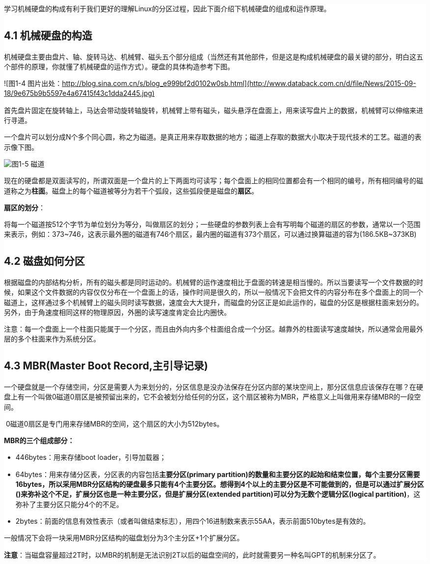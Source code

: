 ​	学习机械硬盘的构成有利于我们更好的理解Linux的分区过程，因此下面介绍下机械硬盘的组成和运作原理。



## 4.1  机械硬盘的构造

​	机械硬盘主要由盘片、轴、旋转马达、机械臂、磁头五个部分组成（当然还有其他部件，但是这是构成机械硬盘的最关键的部分，明白这五个部件的原理，你就懂了机械硬盘的运作方式）。硬盘的具体构造参考下图。

![图1-4 图片出处：http://blog.sina.com.cn/s/blog_e999bf2d0102w0sb.html](http://www.databack.com.cn/d/file/News/2015-09-18/9e675b9b5597e4a67415f43c1dda2445.jpg)

​	首先盘片固定在旋转轴上，马达会带动旋转轴旋转，机械臂上带有磁头，磁头悬浮在盘面上，用来读写盘片上的数据，机械臂可以伸缩来进行寻道。

​	一个盘片可以划分成N个多个同心圆，称之为磁道。是真正用来存取数据的地方；磁道上存取的数据大小取决于现代技术的工艺。磁道的表示像下图。



![图1-5 磁道](images/1552814114790.png)

​	现在的硬盘都是双面读写的，所谓双面是一个盘片的上下两面均可读写；每个盘面上的相同位置都会有一个相同的编号，所有相同编号的磁道称之为**柱面**。磁盘上的每个磁道被等分为若干个弧段，这些弧段便是磁盘的**扇区**。

**扇区的划分**：

​	将每一个磁道按512个字节为单位划分为等分，叫做扇区的划分；一些硬盘的参数列表上会有写明每个磁道的扇区的参数，通常以一个范围来表示，例如：373\~746，这表示最外圈的磁道有746个扇区，最内圈的磁道有373个扇区，可以通过换算磁道的容为(186.5KB\~373KB)



## 4.2 磁盘如何分区

​	根据磁盘的内部结构分析，所有的磁头都是同时运动的。机械臂的运作速度相比于盘面的转速是相当慢的。所以当要读写一个文件数据的时候，如果这个文件数据的内容仅仅分布在一个盘面上的话，操作时间是很久的，所以一般情况下会把文件的内容分布在多个盘面上的同一个磁道上，这样通过多个机械臂上的磁头同时读写数据，速度会大大提升，而磁盘的分区正是如此运作的，磁盘的分区是根据柱面来划分的。另外，由于角速度相同这样的物理原因，外圈的读写速度肯定会比内圈快。

注意：每一个盘面上一个柱面只能属于一个分区，而且由外向内多个柱面组合成一个分区。越靠外的柱面读写速度越快，所以通常会用最外层的多个柱面来作为系统分区。



## 4.3  MBR(Master Boot Record,主引导记录)

​	一个硬盘就是一个存储空间，分区是需要人为来划分的，分区信息是没办法保存在分区内部的某块空间上，那分区信息应该保存在哪？在硬盘上有一个叫做0磁道0扇区是被预留出来的，它不会被划分给任何的分区，这个扇区被称为MBR，严格意义上叫做用来存储MBR的一段空间。

​	0磁道0扇区是专门用来存储MBR的空间，这个扇区的大小为512bytes。

**MBR的三个组成部分：**

- 446bytes：用来存储boot loader，引导加载器；

- 64bytes：用来存储分区表，分区表的内容包括**主要分区(primary partition)**的数量和主要分区的起始和结束位置，每个主要分区需要16bytes，所以采用MBR分区结构的硬盘最多只能有4个主要分区。想得到4个以上的主要分区是不可能做到的，但是可以通过扩展分区()来弥补这个不足，扩展分区也是一种主要分区，但是**扩展分区(extended partition)**可以分为无数个**逻辑分区(logical partition)**，这弥补了主要分区只能分4个的不足。

- 2bytes：前面的信息有效性表示（或者叫做结束标志），用四个16进制数来表示55AA，表示前面510bytes是有效的。

一般情况下会将一块采用MBR分区结构的磁盘划分为3个主分区+1个扩展分区。

  

**注意**：当磁盘容量超过2T时，以MBR的机制是无法识别2T以后的磁盘空间的，此时就需要另一种名叫GPT的机制来分区了。
